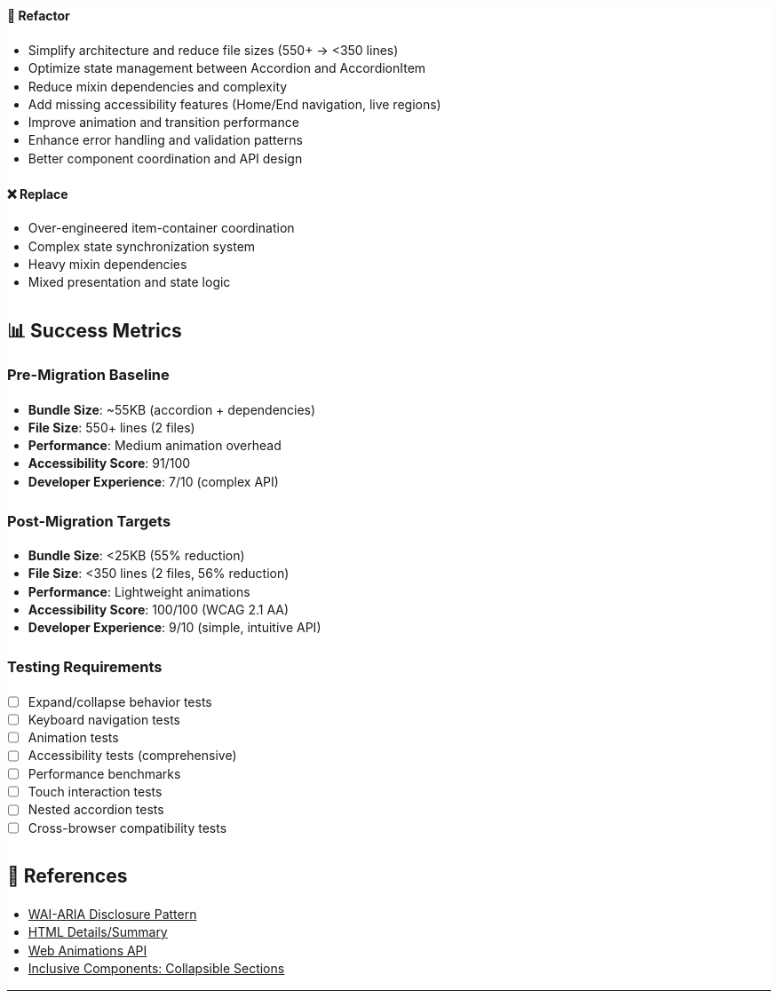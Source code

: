 #### 🔄 Refactor

- Simplify architecture and reduce file sizes (550+ → <350 lines)
- Optimize state management between Accordion and AccordionItem
- Reduce mixin dependencies and complexity
- Add missing accessibility features (Home/End navigation, live regions)
- Improve animation and transition performance
- Enhance error handling and validation patterns
- Better component coordination and API design

#### ❌ Replace

- Over-engineered item-container coordination
- Complex state synchronization system
- Heavy mixin dependencies
- Mixed presentation and state logic

## 📊 Success Metrics

### Pre-Migration Baseline

- **Bundle Size**: ~55KB (accordion + dependencies)
- **File Size**: 550+ lines (2 files)
- **Performance**: Medium animation overhead
- **Accessibility Score**: 91/100
- **Developer Experience**: 7/10 (complex API)

### Post-Migration Targets

- **Bundle Size**: <25KB (55% reduction)
- **File Size**: <350 lines (2 files, 56% reduction)
- **Performance**: Lightweight animations
- **Accessibility Score**: 100/100 (WCAG 2.1 AA)
- **Developer Experience**: 9/10 (simple, intuitive API)

### Testing Requirements

- [ ] Expand/collapse behavior tests
- [ ] Keyboard navigation tests
- [ ] Animation tests
- [ ] Accessibility tests (comprehensive)
- [ ] Performance benchmarks
- [ ] Touch interaction tests
- [ ] Nested accordion tests
- [ ] Cross-browser compatibility tests

## 🔗 References

- [WAI-ARIA Disclosure Pattern](https://www.w3.org/WAI/ARIA/apg/patterns/disclosure/)
- [HTML Details/Summary](https://developer.mozilla.org/en-US/docs/Web/HTML/Element/details)
- [Web Animations API](https://developer.mozilla.org/en-US/docs/Web/API/Web_Animations_API)
- [Inclusive Components: Collapsible Sections](https://inclusive-components.design/collapsible-sections/)

---